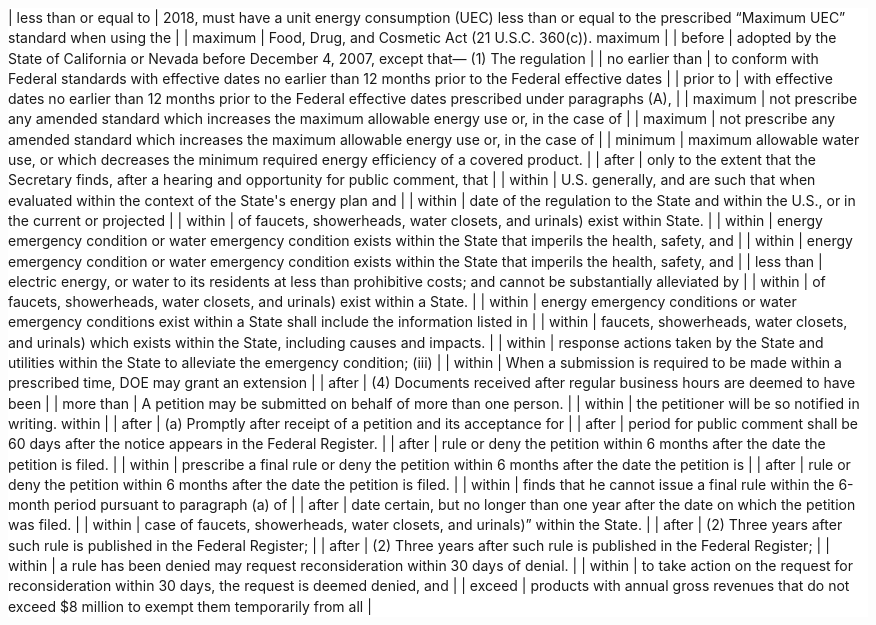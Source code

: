 | less than or equal to    | 2018, must have a unit energy consumption (UEC) less than or equal to the prescribed &#8220;Maximum UEC&#8221; standard when using the |
| maximum                  | Food, Drug, and Cosmetic Act (21 U.S.C. 360(c)). maximum                                                                               |
| before                   | adopted by the State of California or Nevada before December 4, 2007, except that&#8212; (1) The regulation                            |
| no earlier than          | to conform with Federal standards with effective dates no earlier than 12 months prior to the Federal effective dates                  |
| prior to                 | with effective dates no earlier than 12 months prior to the Federal effective dates prescribed under paragraphs (A),                   |
| maximum                  | not prescribe any amended standard which increases the maximum allowable energy use or, in the case of                                 |
| maximum                  | not prescribe any amended standard which increases the maximum allowable energy use or, in the case of                                 |
| minimum                  | maximum allowable water use, or which decreases the minimum  required energy efficiency of a covered product.                          |
| after                    | only to the extent that the Secretary finds, after a hearing and opportunity for public comment, that                                  |
| within                   | U.S. generally, and are such that when evaluated within the context of the State's energy plan and                                     |
| within                   | date of the regulation to the State and within the U.S., or in the current or projected                                                |
| within                   | of faucets, showerheads, water closets, and urinals) exist within  State.                                                              |
| within                   | energy emergency condition or water emergency condition exists within the State that imperils the health, safety, and                  |
| within                   | energy emergency condition or water emergency condition exists within the State that imperils the health, safety, and                  |
| less than                | electric energy, or water to its residents at less than prohibitive costs; and cannot be substantially alleviated by                   |
| within                   | of faucets, showerheads, water closets, and urinals) exist within  a State.                                                            |
| within                   | energy emergency conditions or water emergency conditions exist within a State shall include the information listed in                 |
| within                   | faucets, showerheads, water closets, and urinals) which exists within  the State, including causes and impacts.                        |
| within                   | response actions taken by the State and utilities within the State to alleviate the emergency condition; (iii)                         |
| within                   | When a submission is required to be made within a prescribed time, DOE may grant an extension                                          |
| after                    | (4) Documents received  after regular business hours are deemed to have been                                                           |
| more than                | A petition may be submitted on behalf of more than  one person.                                                                        |
| within                   | the petitioner will be so notified in writing. within                                                                                  |
| after                    | (a) Promptly  after receipt of a petition and its acceptance for                                                                       |
| after                    | period for public comment shall be 60 days after  the notice appears in the Federal Register.                                          |
| after                    | rule or deny the petition within 6 months after  the date the petition is filed.                                                       |
| within                   | prescribe a final rule or deny the petition within 6 months after the date the petition is                                             |
| after                    | rule or deny the petition within 6 months after  the date the petition is filed.                                                       |
| within                   | finds that he cannot issue a final rule within the 6-month period pursuant to paragraph (a) of                                         |
| after                    | date certain, but no longer than one year after  the date on which the petition was filed.                                             |
| within                   | case of faucets, showerheads, water closets, and urinals)&#8221; within  the State.                                                    |
| after                    | (2) Three years  after such rule is published in the Federal Register;                                                                 |
| after                    | (2) Three years  after such rule is published in the Federal Register;                                                                 |
| within                   | a rule has been denied may request reconsideration within  30 days of denial.                                                          |
| within                   | to take action on the request for reconsideration within 30 days, the request is deemed denied, and                                    |
| exceed                   | products with annual gross revenues that do not exceed $8 million to exempt them temporarily from all                                  |